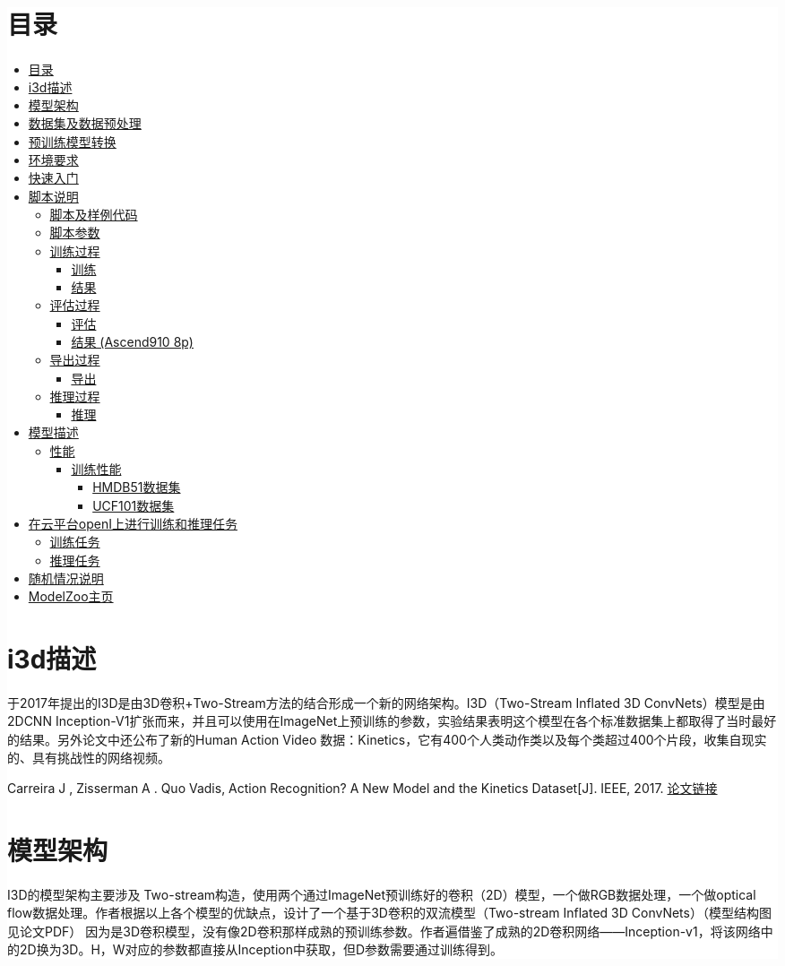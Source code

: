 # 目录



- [目录](#目录)
- [i3d描述](#i3d描述)
- [模型架构](#模型架构)
- [数据集及数据预处理](#数据集及数据预处理)
- [预训练模型转换](#预训练模型转换)
- [环境要求](#环境要求)
- [快速入门](#快速入门)
- [脚本说明](#脚本说明)
  - [脚本及样例代码](#脚本及样例代码)
  - [脚本参数](#脚本参数)
  - [训练过程](#训练过程)
    - [训练](#训练)
    - [结果](#结果)
  - [评估过程](#评估过程)
    - [评估](#评估)
    - [结果 (Ascend910 8p)](#结果-ascend910-8p)
  - [导出过程](#导出过程)
    - [导出](#导出)
  - [推理过程](#推理过程)
    - [推理](#推理)
- [模型描述](#模型描述)
  - [性能](#性能)
    - [训练性能](#训练性能)
      - [HMDB51数据集](#hmdb51数据集)
      - [UCF101数据集](#ucf101数据集)
- [在云平台openI上进行训练和推理任务](#在云平台openi上进行训练和推理任务)
  - [训练任务](#训练任务)
  - [推理任务](#推理任务)
- [随机情况说明](#随机情况说明)
- [ModelZoo主页](#modelzoo主页)
 

# i3d描述

于2017年提出的I3D是由3D卷积+Two-Stream方法的结合形成一个新的网络架构。I3D（Two-Stream Inflated 3D ConvNets）模型是由2DCNN Inception-V1扩张而来，并且可以使用在ImageNet上预训练的参数，实验结果表明这个模型在各个标准数据集上都取得了当时最好的结果。另外论文中还公布了新的Human Action Video 数据：Kinetics，它有400个人类动作类以及每个类超过400个片段，收集自现实的、具有挑战性的网络视频。

Carreira J ,  Zisserman A . Quo Vadis, Action Recognition? A New Model and the Kinetics Dataset[J]. IEEE, 2017.
[论文链接](https://arxiv.org/pdf/1705.07750.pdf)

# 模型架构

I3D的模型架构主要涉及 Two-stream构造，使用两个通过ImageNet预训练好的卷积（2D）模型，一个做RGB数据处理，一个做optical flow数据处理。作者根据以上各个模型的优缺点，设计了一个基于3D卷积的双流模型（Two-stream Inflated 3D ConvNets）（模型结构图见论文PDF）
因为是3D卷积模型，没有像2D卷积那样成熟的预训练参数。作者遍借鉴了成熟的2D卷积网络——Inception-v1，将该网络中的2D换为3D。H，W对应的参数都直接从Inception中获取，但D参数需要通过训练得到。
